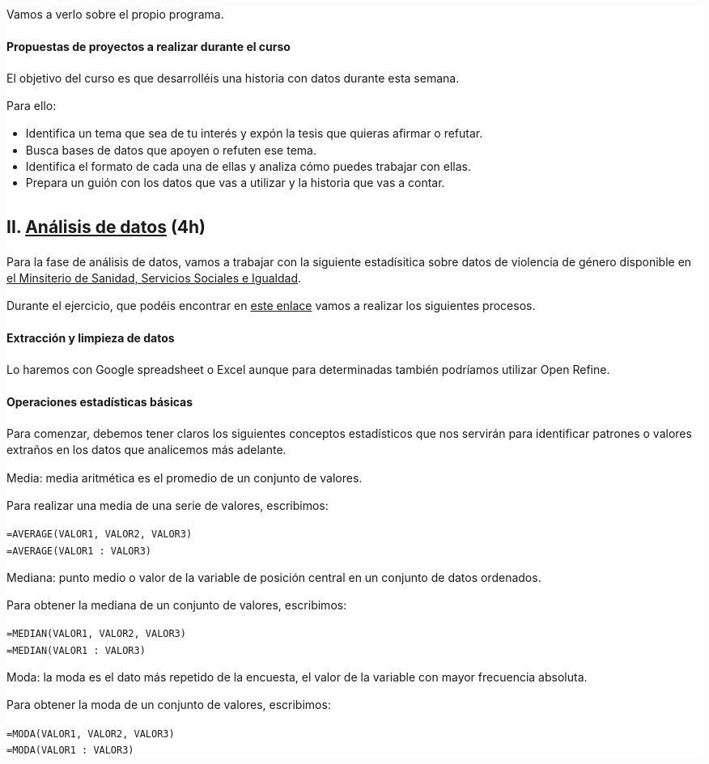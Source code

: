 Vamos a verlo sobre el propio programa.

#### Propuestas de proyectos a realizar durante el curso

El objetivo del curso es que desarrolléis una historia con datos durante esta semana.

Para ello:

* Identifica un tema que sea de tu interés y expón la tesis que quieras afirmar o refutar.
* Busca bases de datos que apoyen o refuten ese tema.
* Identifica el formato de cada una de ellas y analiza cómo puedes trabajar con ellas.
* Prepara un guión con los datos que vas a utilizar y la historia que vas a contar.

## II. <a href="#analisis">Análisis de datos</a> (4h)

Para la fase de análisis de datos, vamos a trabajar con la siguiente estadísitica sobre datos de violencia de género disponible en [el Minsiterio de Sanidad, Servicios Sociales e Igualdad](http://estadisticasviolenciagenero.msssi.gob.es/).

Durante el ejercicio, que podéis encontrar en [este enlace](https://docs.google.com/spreadsheets/d/1Vc31DKJIXdB9bg0pcGKFj0h1mI5XfNm4ahOtyODpy34/edit?usp=sharing) vamos a realizar los siguientes procesos.

#### Extracción y limpieza de datos

Lo haremos con Google spreadsheet o Excel aunque para determinadas también podríamos utilizar Open Refine.

#### Operaciones estadísticas básicas

Para comenzar, debemos tener claros los siguientes conceptos estadísticos que nos servirán para identificar patrones o valores extraños en los datos que analicemos más adelante.

Media: media aritmética es el promedio de un conjunto de valores.

Para realizar una media de una serie de valores, escribimos:

```
=AVERAGE(VALOR1, VALOR2, VALOR3)
=AVERAGE(VALOR1 : VALOR3)
```

Mediana: punto medio o valor de la variable de posición central en un conjunto de datos ordenados.

Para obtener la mediana de un conjunto de valores, escribimos:

```
=MEDIAN(VALOR1, VALOR2, VALOR3)
=MEDIAN(VALOR1 : VALOR3)
```

Moda: la moda es el dato más repetido de la encuesta, el valor de la variable con mayor frecuencia absoluta.

Para obtener la moda de un conjunto de valores, escribimos:

```
=MODA(VALOR1, VALOR2, VALOR3)
=MODA(VALOR1 : VALOR3)
```
